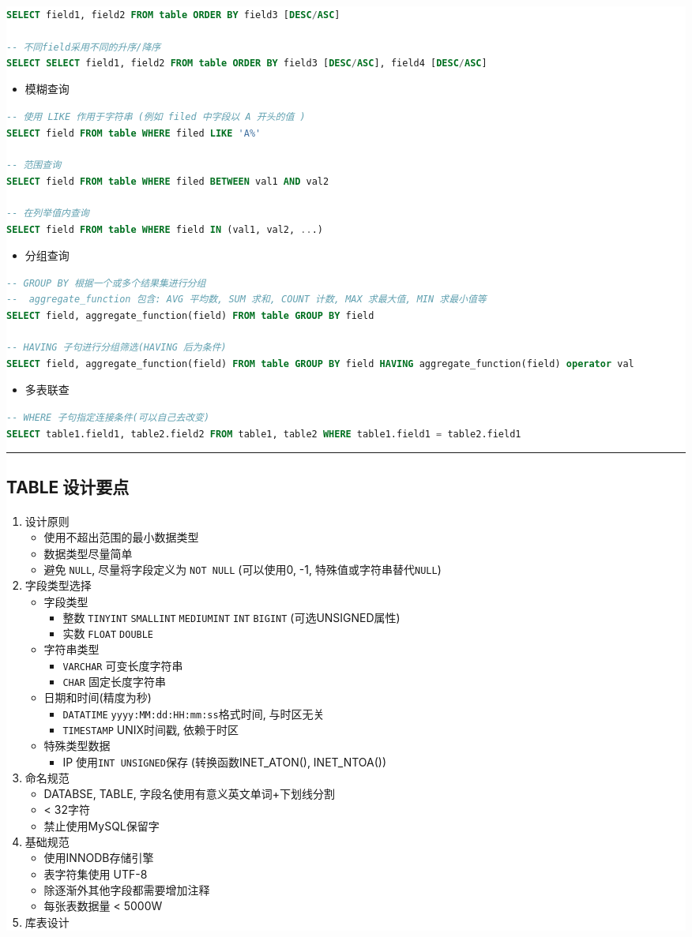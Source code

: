 ```SQL
SELECT field1, field2 FROM table ORDER BY field3 [DESC/ASC]

-- 不同field采用不同的升序/降序
SELECT SELECT field1, field2 FROM table ORDER BY field3 [DESC/ASC], field4 [DESC/ASC]
```

* 模糊查询

```SQL
-- 使用 LIKE 作用于字符串 (例如 filed 中字段以 A 开头的值 )
SELECT field FROM table WHERE filed LIKE 'A%'

-- 范围查询
SELECT field FROM table WHERE filed BETWEEN val1 AND val2

-- 在列举值内查询
SELECT field FROM table WHERE field IN (val1, val2, ...)
```

* 分组查询

```SQL
-- GROUP BY 根据一个或多个结果集进行分组
--  aggregate_function 包含: AVG 平均数, SUM 求和, COUNT 计数, MAX 求最大值, MIN 求最小值等
SELECT field, aggregate_function(field) FROM table GROUP BY field

-- HAVING 子句进行分组筛选(HAVING 后为条件)
SELECT field, aggregate_function(field) FROM table GROUP BY field HAVING aggregate_function(field) operator val
```

* 多表联查

```SQL
-- WHERE 子句指定连接条件(可以自己去改变)
SELECT table1.field1, table2.field2 FROM table1, table2 WHERE table1.field1 = table2.field1
```
***

## TABLE 设计要点
1. 设计原则
    * 使用不超出范围的最小数据类型
    * 数据类型尽量简单
    * 避免 `NULL`, 尽量将字段定义为 `NOT NULL` (可以使用0, -1, 特殊值或字符串替代`NULL`)
2. 字段类型选择
    * 字段类型
        * 整数 `TINYINT` `SMALLINT` `MEDIUMINT` `INT` `BIGINT` (可选UNSIGNED属性)
        * 实数 `FLOAT` `DOUBLE`
    * 字符串类型
        * `VARCHAR` 可变长度字符串
        * `CHAR` 固定长度字符串
    * 日期和时间(精度为秒)
        * `DATATIME` `yyyy:MM:dd:HH:mm:ss`格式时间, 与时区无关
        * `TIMESTAMP` UNIX时间戳, 依赖于时区
    * 特殊类型数据
        * IP 使用`INT UNSIGNED`保存 (转换函数INET_ATON(), INET_NTOA())
3. 命名规范
    * DATABSE, TABLE, 字段名使用有意义英文单词+下划线分割
    * < 32字符
    * 禁止使用MySQL保留字
4. 基础规范
    * 使用INNODB存储引擎
    * 表字符集使用 UTF-8
    * 除逐渐外其他字段都需要增加注释
    * 每张表数据量 < 5000W
5. 库表设计